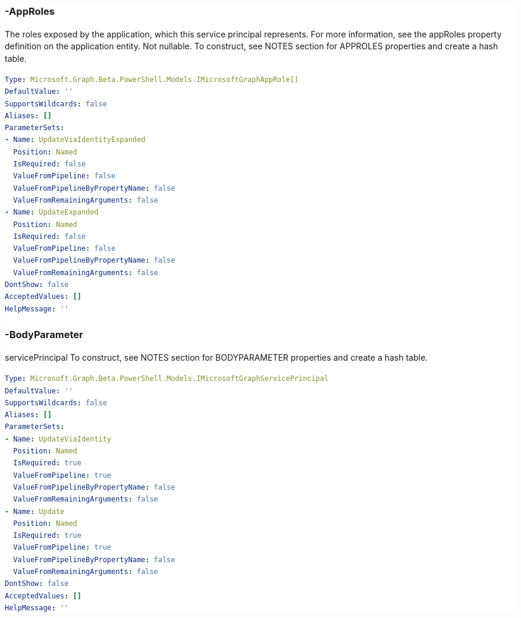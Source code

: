 ### -AppRoles

The roles exposed by the application, which this service principal represents.
For more information, see the appRoles property definition on the application entity.
Not nullable.
To construct, see NOTES section for APPROLES properties and create a hash table.

```yaml
Type: Microsoft.Graph.Beta.PowerShell.Models.IMicrosoftGraphAppRole[]
DefaultValue: ''
SupportsWildcards: false
Aliases: []
ParameterSets:
- Name: UpdateViaIdentityExpanded
  Position: Named
  IsRequired: false
  ValueFromPipeline: false
  ValueFromPipelineByPropertyName: false
  ValueFromRemainingArguments: false
- Name: UpdateExpanded
  Position: Named
  IsRequired: false
  ValueFromPipeline: false
  ValueFromPipelineByPropertyName: false
  ValueFromRemainingArguments: false
DontShow: false
AcceptedValues: []
HelpMessage: ''
```

### -BodyParameter

servicePrincipal
To construct, see NOTES section for BODYPARAMETER properties and create a hash table.

```yaml
Type: Microsoft.Graph.Beta.PowerShell.Models.IMicrosoftGraphServicePrincipal
DefaultValue: ''
SupportsWildcards: false
Aliases: []
ParameterSets:
- Name: UpdateViaIdentity
  Position: Named
  IsRequired: true
  ValueFromPipeline: true
  ValueFromPipelineByPropertyName: false
  ValueFromRemainingArguments: false
- Name: Update
  Position: Named
  IsRequired: true
  ValueFromPipeline: true
  ValueFromPipelineByPropertyName: false
  ValueFromRemainingArguments: false
DontShow: false
AcceptedValues: []
HelpMessage: ''
```
